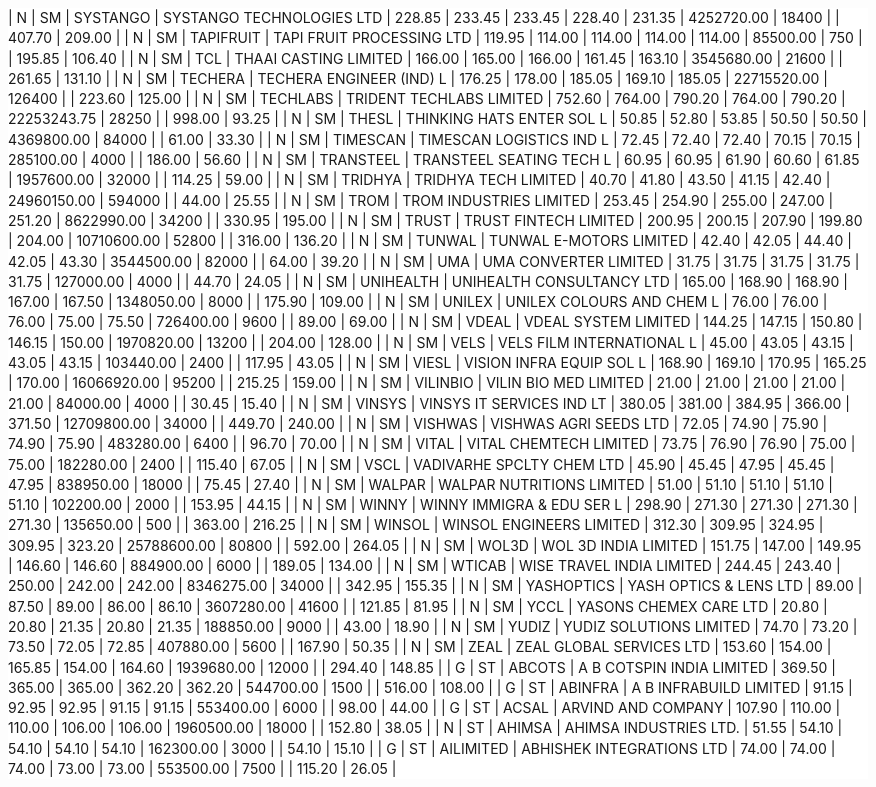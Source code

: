 | N | SM | SYSTANGO | SYSTANGO TECHNOLOGIES LTD | 228.85 | 233.45 | 233.45 | 228.40 | 231.35 | 4252720.00 | 18400 |  | 407.70 | 209.00 |
| N | SM | TAPIFRUIT | TAPI FRUIT PROCESSING LTD | 119.95 | 114.00 | 114.00 | 114.00 | 114.00 | 85500.00 | 750 |  | 195.85 | 106.40 |
| N | SM | TCL | THAAI CASTING LIMITED | 166.00 | 165.00 | 166.00 | 161.45 | 163.10 | 3545680.00 | 21600 |  | 261.65 | 131.10 |
| N | SM | TECHERA | TECHERA ENGINEER (IND) L | 176.25 | 178.00 | 185.05 | 169.10 | 185.05 | 22715520.00 | 126400 |  | 223.60 | 125.00 |
| N | SM | TECHLABS | TRIDENT TECHLABS LIMITED | 752.60 | 764.00 | 790.20 | 764.00 | 790.20 | 22253243.75 | 28250 |  | 998.00 | 93.25 |
| N | SM | THESL | THINKING HATS ENTER SOL L | 50.85 | 52.80 | 53.85 | 50.50 | 50.50 | 4369800.00 | 84000 |  | 61.00 | 33.30 |
| N | SM | TIMESCAN | TIMESCAN LOGISTICS IND L | 72.45 | 72.40 | 72.40 | 70.15 | 70.15 | 285100.00 | 4000 |  | 186.00 | 56.60 |
| N | SM | TRANSTEEL | TRANSTEEL SEATING TECH L | 60.95 | 60.95 | 61.90 | 60.60 | 61.85 | 1957600.00 | 32000 |  | 114.25 | 59.00 |
| N | SM | TRIDHYA | TRIDHYA TECH LIMITED | 40.70 | 41.80 | 43.50 | 41.15 | 42.40 | 24960150.00 | 594000 |  | 44.00 | 25.55 |
| N | SM | TROM | TROM INDUSTRIES LIMITED | 253.45 | 254.90 | 255.00 | 247.00 | 251.20 | 8622990.00 | 34200 |  | 330.95 | 195.00 |
| N | SM | TRUST | TRUST FINTECH LIMITED | 200.95 | 200.15 | 207.90 | 199.80 | 204.00 | 10710600.00 | 52800 |  | 316.00 | 136.20 |
| N | SM | TUNWAL | TUNWAL E-MOTORS LIMITED | 42.40 | 42.05 | 44.40 | 42.05 | 43.30 | 3544500.00 | 82000 |  | 64.00 | 39.20 |
| N | SM | UMA | UMA CONVERTER LIMITED | 31.75 | 31.75 | 31.75 | 31.75 | 31.75 | 127000.00 | 4000 |  | 44.70 | 24.05 |
| N | SM | UNIHEALTH | UNIHEALTH CONSULTANCY LTD | 165.00 | 168.90 | 168.90 | 167.00 | 167.50 | 1348050.00 | 8000 |  | 175.90 | 109.00 |
| N | SM | UNILEX | UNILEX COLOURS AND CHEM L | 76.00 | 76.00 | 76.00 | 75.00 | 75.50 | 726400.00 | 9600 |  | 89.00 | 69.00 |
| N | SM | VDEAL | VDEAL SYSTEM LIMITED | 144.25 | 147.15 | 150.80 | 146.15 | 150.00 | 1970820.00 | 13200 |  | 204.00 | 128.00 |
| N | SM | VELS | VELS FILM INTERNATIONAL L | 45.00 | 43.05 | 43.15 | 43.05 | 43.15 | 103440.00 | 2400 |  | 117.95 | 43.05 |
| N | SM | VIESL | VISION INFRA EQUIP SOL L | 168.90 | 169.10 | 170.95 | 165.25 | 170.00 | 16066920.00 | 95200 |  | 215.25 | 159.00 |
| N | SM | VILINBIO | VILIN BIO MED LIMITED | 21.00 | 21.00 | 21.00 | 21.00 | 21.00 | 84000.00 | 4000 |  | 30.45 | 15.40 |
| N | SM | VINSYS | VINSYS IT SERVICES IND LT | 380.05 | 381.00 | 384.95 | 366.00 | 371.50 | 12709800.00 | 34000 |  | 449.70 | 240.00 |
| N | SM | VISHWAS | VISHWAS AGRI SEEDS LTD | 72.05 | 74.90 | 75.90 | 74.90 | 75.90 | 483280.00 | 6400 |  | 96.70 | 70.00 |
| N | SM | VITAL | VITAL CHEMTECH LIMITED | 73.75 | 76.90 | 76.90 | 75.00 | 75.00 | 182280.00 | 2400 |  | 115.40 | 67.05 |
| N | SM | VSCL | VADIVARHE SPCLTY CHEM LTD | 45.90 | 45.45 | 47.95 | 45.45 | 47.95 | 838950.00 | 18000 |  | 75.45 | 27.40 |
| N | SM | WALPAR | WALPAR NUTRITIONS LIMITED | 51.00 | 51.10 | 51.10 | 51.10 | 51.10 | 102200.00 | 2000 |  | 153.95 | 44.15 |
| N | SM | WINNY | WINNY IMMIGRA & EDU SER L | 298.90 | 271.30 | 271.30 | 271.30 | 271.30 | 135650.00 | 500 |  | 363.00 | 216.25 |
| N | SM | WINSOL | WINSOL ENGINEERS LIMITED | 312.30 | 309.95 | 324.95 | 309.95 | 323.20 | 25788600.00 | 80800 |  | 592.00 | 264.05 |
| N | SM | WOL3D | WOL 3D INDIA LIMITED | 151.75 | 147.00 | 149.95 | 146.60 | 146.60 | 884900.00 | 6000 |  | 189.05 | 134.00 |
| N | SM | WTICAB | WISE TRAVEL INDIA LIMITED | 244.45 | 243.40 | 250.00 | 242.00 | 242.00 | 8346275.00 | 34000 |  | 342.95 | 155.35 |
| N | SM | YASHOPTICS | YASH OPTICS & LENS LTD | 89.00 | 87.50 | 89.00 | 86.00 | 86.10 | 3607280.00 | 41600 |  | 121.85 | 81.95 |
| N | SM | YCCL | YASONS CHEMEX CARE LTD | 20.80 | 20.80 | 21.35 | 20.80 | 21.35 | 188850.00 | 9000 |  | 43.00 | 18.90 |
| N | SM | YUDIZ | YUDIZ SOLUTIONS LIMITED | 74.70 | 73.20 | 73.50 | 72.05 | 72.85 | 407880.00 | 5600 |  | 167.90 | 50.35 |
| N | SM | ZEAL | ZEAL GLOBAL SERVICES LTD | 153.60 | 154.00 | 165.85 | 154.00 | 164.60 | 1939680.00 | 12000 |  | 294.40 | 148.85 |
| G | ST | ABCOTS | A B COTSPIN INDIA LIMITED | 369.50 | 365.00 | 365.00 | 362.20 | 362.20 | 544700.00 | 1500 |  | 516.00 | 108.00 |
| G | ST | ABINFRA | A B INFRABUILD LIMITED | 91.15 | 92.95 | 92.95 | 91.15 | 91.15 | 553400.00 | 6000 |  | 98.00 | 44.00 |
| G | ST | ACSAL | ARVIND AND COMPANY | 107.90 | 110.00 | 110.00 | 106.00 | 106.00 | 1960500.00 | 18000 |  | 152.80 | 38.05 |
| N | ST | AHIMSA | AHIMSA INDUSTRIES LTD. | 51.55 | 54.10 | 54.10 | 54.10 | 54.10 | 162300.00 | 3000 |  | 54.10 | 15.10 |
| G | ST | AILIMITED | ABHISHEK INTEGRATIONS LTD | 74.00 | 74.00 | 74.00 | 73.00 | 73.00 | 553500.00 | 7500 |  | 115.20 | 26.05 |